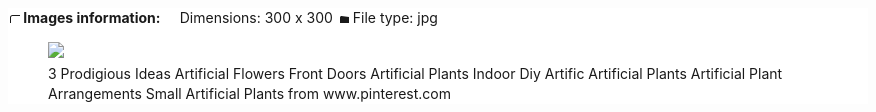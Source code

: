 <div><span class="garis"><b><svg xmlns="http://www.w3.org/2000/svg" width="12" height="12" viewBox="0 0 12 12"><path fill="currentColor" d="M2,6.5 C2,5.11928813 3.11928813,4 4.5,4 L19.5,4 C20.8807119,4 22,5.11928813 22,6.5 L22,17.5 C22,18.8807119 20.8807119,20 19.5,20 L4.5,20 C3.11928813,20 2,18.8807119 2,17.5 L2,6.5 Z M3,6.5 L3,17.5 C3,18.3284271 3.67157288,19 4.5,19 L19.5,19 C20.3284271,19 21,18.3284271 21,17.5 L21,6.5 C21,5.67157288 20.3284271,5 19.5,5 L4.5,5 C3.67157288,5 3,5.67157288 3,6.5 Z M16,7 L18,7 C18.5522847,7 19,7.4JUdGzvrMFDWrUUwY3toJATSeNwjn54LkCnKBPRzDuhzi5vSepHfUckJNxRL2gjkNrSqtCoRUrEDAgRwsQvVCjZbRyFTLRNyDmT1a1boZV10 L15,8 C15,7.44771525 15.4477153,7 16,7 Z M16,8 L16,10 L18,10 L18,8 L16,8 Z M2.85355339,15.8535534 C2.65829124,16.0488155 2.34170876,16.0488155 2.14644661,15.8535534 C1.95118446,15.6582912 1.95118446,15.3417088 2.14644661,15.1464466 L7.14644661,10.1464466 C7.34170876,9.95118446 7.65829124,9.95118446 7.85355339,10.1464466 L13.5,15.7928932 L16.1464466,13.1464466 C16.3417088,12.9511845 16.6582912,12.9511845 16.8535534,13.1464466 L21.3535534,17.6464466 C21.5488155,17.8417088 21.5488155,18.1582912 21.3535534,18.3535534 C21.1582912,18.5488155 20.8417088,18.5488155 20.6464466,18.3535534 L16.5,14.2071068 L13.8535534,16.8535534 C13.6582912,17.0488155 13.3417088,17.0488155 13.1464466,16.8535534 L7.5,11.2071068 L2.85355339,15.8535534 Z" /></svg> Images information: </b><span><svg xmlns="http://www.w3.org/2000/svg" width="12" height="12" viewBox="0 0 12 12"><path fill="currentColor" d="M8.29289322,15 L3.5,15 C3.22385763,15 3,14.7761424 3,14.5 C3,14.2238576 3.22385763,14 3.5,14 L9.5,14 C9.77614237,14 10,14.2238576 10,14.5 L10,20.5 C10,20.7761424 9.77614237,21 9.5,21 C9.22385763,21 9,20.7761424 9,20.5 L9,15.7071068 L3.85355339,20.8535534 C3.65829124,21.0488155 3.34170876,21.0488155 3.14644661,20.8535534 C2.95118446,20.6582912 2.95118446,20.3417088 3.14644661,20.1464466 L8.29289322,15 Z M15.7071068,9 L20.5,9 C20.7761424,9 21,9.22385763 21,9.5 C21,9.77614237 20.7761424,10 20.5,10 L14.5,10 C14.2238576,10 14,9.77614237 14,9.5 L14,3.5 C14,3.22385763 14.2238576,3 14.5,3 C14.7761424,3 15,3.22385763 15,3.5 L15,8.29289322 L20.1464466,3.14644661 C20.3417088,2.95118446 20.6582912,2.95118446 20.8535534,3.14644661 C21.0488155,3.34170876 21.0488155,3.65829124 20.8535534,3.85355339 L15.7071068,9 Z" /></svg> Dimensions: 300 x 300 </span><span><svg xmlns="http://www.w3.org/2000/svg" width="12" height="12" viewBox="0 0 12 12"><path fill="currentColor" d="M4.5,5 C3.67157288,5 3,5.67157288 3,6.5 L3,17.5 C3,18.3284271 3.67157288,19 4.5,19 L19.5,19 C20.3284271,19 21,18.3284271 21,17.5 L21,9.5 C21,8.67157288 20.3284271,8 19.5,8 L14,8 C12.8954305,8 12,7.1045695 12,6 C12,5.4JUdGzvrMFDWrUUwY3toJATSeNwjn54LkCnKBPRzDuhzi5vSepHfUckJNxRL2gjkNrSqtCoRUrEDAgRwsQvVCjZbRyFTLRNyDmT1a1boZV 13.4JUdGzvrMFDWrUUwY3toJATSeNwjn54LkCnKBPRzDuhzi5vSepHfUckJNxRL2gjkNrSqtCoRUrEDAgRwsQvVCjZbRyFTLRNyDmT1a1boZV 19.5,20 L4.5,20 C3.11928813,20 2,18.8807119 2,17.5 L2,6.5 C2,5.11928813 3.11928813,4 4.5,4 Z" /></svg> File type: jpg </span></span><span class="garis"></div>
</figcaption></figure>
</p>
<p align="justify"><a href="https://i.pinimg.com/474x/10/cc/10/10cc10891166ed4985ba8f234455233b.jpg"></p>
<figure><img class="img-fluid" src="https://i.pinimg.com/474x/10/cc/10/10cc10891166ed4985ba8f234455233b.jpg" width="100%" onerror="this.onerror=null;this.src='https://encrypted-tbn0.gstatic.com/images?q=tbn:ANd9GcQh_l3eQ5xwiPy07kGEXjmjgmBKBRB7H2mRxCGhv1tFWg5c_mWT';"></a><figcaption>3 Prodigious Ideas Artificial Flowers Front Doors Artificial Plants Indoor Diy Artific Artificial Plants Artificial Plant Arrangements Small Artificial Plants from www.pinterest.com </p>